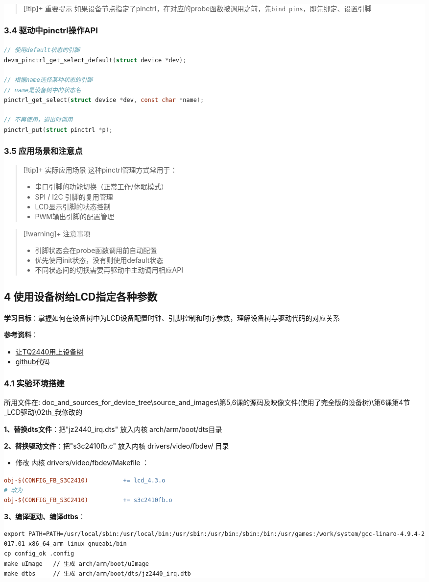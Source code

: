 > [!tip]+ 重要提示
> 如果设备节点指定了pinctrl，在对应的probe函数被调用之前，先`bind pins`，即先绑定、设置引脚

### 3.4 驱动中pinctrl操作API

```c
// 使用default状态的引脚
devm_pinctrl_get_select_default(struct device *dev);

// 根据name选择某种状态的引脚
// name是设备树中的状态名
pinctrl_get_select(struct device *dev, const char *name);

// 不再使用，退出时调用
pinctrl_put(struct pinctrl *p);
```

### 3.5 应用场景和注意点

> [!tip]+ 实际应用场景
> 这种pinctrl管理方式常用于：
> - 串口引脚的功能切换（正常工作/休眠模式）
> - SPI / I2C 引脚的复用管理
> - LCD显示引脚的状态控制
> - PWM输出引脚的配置管理

> [!warning]+ 注意事项
> - 引脚状态会在probe函数调用前自动配置
> - 优先使用init状态，没有则使用default状态
> - 不同状态间的切换需要再驱动中主动调用相应API

## 4 使用设备树给LCD指定各种参数

**学习目标**：掌握如何在设备树中为LCD设备配置时钟、引脚控制和时序参数，理解设备树与驱动代码的对应关系

**参考资料**：
- [让TQ2440用上设备树](http://www.cnblogs.com/pengdonglin137/p/6241895.html)
- [github代码](https://github.com/pengdonglin137/linux-4.9/tree/tq2440_dt)

### 4.1 实验环境搭建

所用文件在: doc_and_sources_for_device_tree\source_and_images\第5,6课的源码及映像文件(使用了完全版的设备树)\第6课第4节_LCD驱动\02th_我修改的

**1、替换dts文件**：把"jz2440_irq.dts" 放入内核 arch/arm/boot/dts目录

**2、替换驱动文件**：把"s3c2410fb.c" 放入内核 drivers/video/fbdev/ 目录
- 修改 内核 drivers/video/fbdev/Makefile ：
```makefile
obj-$(CONFIG_FB_S3C2410)          += lcd_4.3.o
# 改为
obj-$(CONFIG_FB_S3C2410)          += s3c2410fb.o
```

**3、编译驱动、编译dtbs**：
```shell
export PATH=PATH=/usr/local/sbin:/usr/local/bin:/usr/sbin:/usr/bin:/sbin:/bin:/usr/games:/work/system/gcc-linaro-4.9.4-2017.01-x86_64_arm-linux-gnueabi/bin
cp config_ok .config
make uImage   // 生成 arch/arm/boot/uImage
make dtbs     // 生成 arch/arm/boot/dts/jz2440_irq.dtb
```
